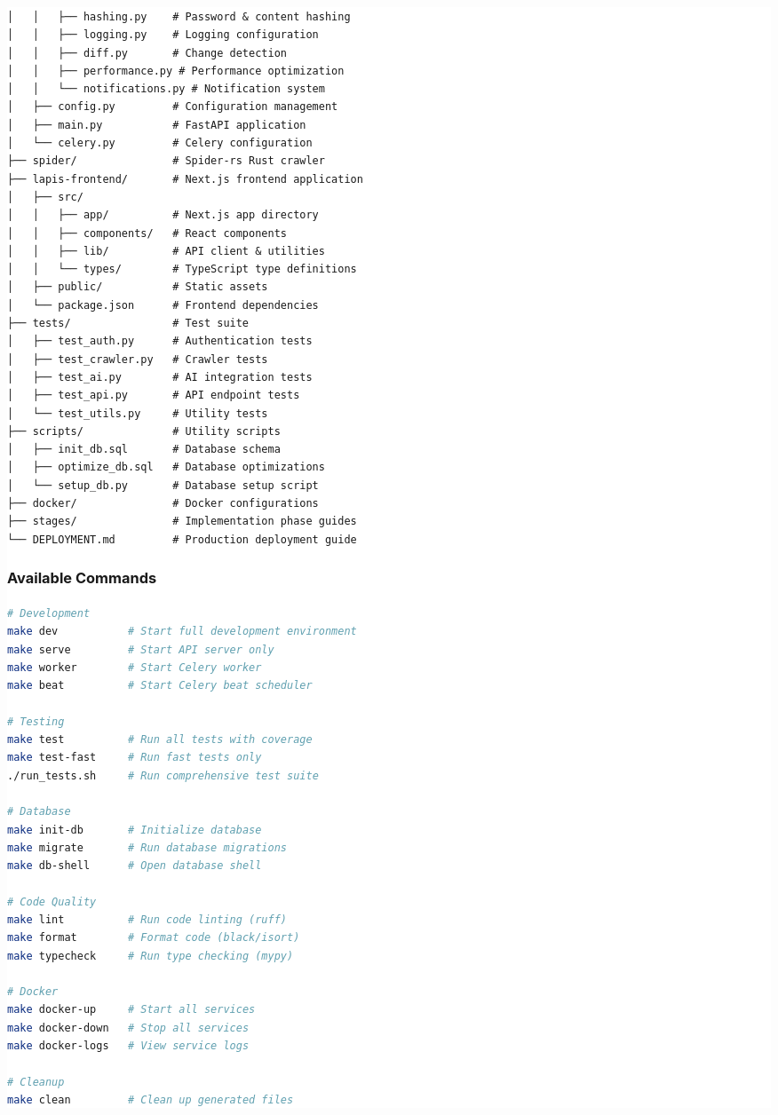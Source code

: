 ```
│   │   ├── hashing.py    # Password & content hashing
│   │   ├── logging.py    # Logging configuration
│   │   ├── diff.py       # Change detection
│   │   ├── performance.py # Performance optimization
│   │   └── notifications.py # Notification system
│   ├── config.py         # Configuration management
│   ├── main.py           # FastAPI application
│   └── celery.py         # Celery configuration
├── spider/               # Spider-rs Rust crawler
├── lapis-frontend/       # Next.js frontend application
│   ├── src/
│   │   ├── app/          # Next.js app directory
│   │   ├── components/   # React components
│   │   ├── lib/          # API client & utilities
│   │   └── types/        # TypeScript type definitions
│   ├── public/           # Static assets
│   └── package.json      # Frontend dependencies
├── tests/                # Test suite
│   ├── test_auth.py      # Authentication tests
│   ├── test_crawler.py   # Crawler tests
│   ├── test_ai.py        # AI integration tests
│   ├── test_api.py       # API endpoint tests
│   └── test_utils.py     # Utility tests
├── scripts/              # Utility scripts
│   ├── init_db.sql       # Database schema
│   ├── optimize_db.sql   # Database optimizations
│   └── setup_db.py       # Database setup script
├── docker/               # Docker configurations
├── stages/               # Implementation phase guides
└── DEPLOYMENT.md         # Production deployment guide
```

### Available Commands

```bash
# Development
make dev           # Start full development environment
make serve         # Start API server only
make worker        # Start Celery worker
make beat          # Start Celery beat scheduler

# Testing
make test          # Run all tests with coverage
make test-fast     # Run fast tests only
./run_tests.sh     # Run comprehensive test suite

# Database
make init-db       # Initialize database
make migrate       # Run database migrations
make db-shell      # Open database shell

# Code Quality
make lint          # Run code linting (ruff)
make format        # Format code (black/isort)
make typecheck     # Run type checking (mypy)

# Docker
make docker-up     # Start all services
make docker-down   # Stop all services
make docker-logs   # View service logs

# Cleanup
make clean         # Clean up generated files
```